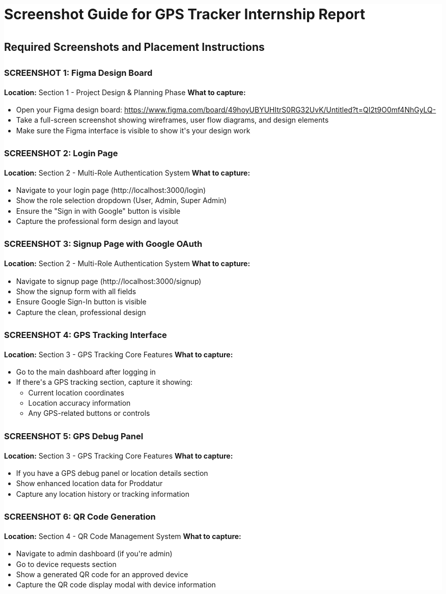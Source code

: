 # Screenshot Guide for GPS Tracker Internship Report

## Required Screenshots and Placement Instructions

### **SCREENSHOT 1: Figma Design Board**
**Location:** Section 1 - Project Design & Planning Phase
**What to capture:**
- Open your Figma design board: https://www.figma.com/board/49hoyUBYUHItrS0RG32UvK/Untitled?t=QI2t9O0mf4NhGyLQ-
- Take a full-screen screenshot showing wireframes, user flow diagrams, and design elements
- Make sure the Figma interface is visible to show it's your design work

### **SCREENSHOT 2: Login Page**
**Location:** Section 2 - Multi-Role Authentication System
**What to capture:**
- Navigate to your login page (http://localhost:3000/login)
- Show the role selection dropdown (User, Admin, Super Admin)
- Ensure the "Sign in with Google" button is visible
- Capture the professional form design and layout

### **SCREENSHOT 3: Signup Page with Google OAuth**
**Location:** Section 2 - Multi-Role Authentication System
**What to capture:**
- Navigate to signup page (http://localhost:3000/signup)
- Show the signup form with all fields
- Ensure Google Sign-In button is visible
- Capture the clean, professional design

### **SCREENSHOT 4: GPS Tracking Interface**
**Location:** Section 3 - GPS Tracking Core Features
**What to capture:**
- Go to the main dashboard after logging in
- If there's a GPS tracking section, capture it showing:
  - Current location coordinates
  - Location accuracy information
  - Any GPS-related buttons or controls

### **SCREENSHOT 5: GPS Debug Panel**
**Location:** Section 3 - GPS Tracking Core Features
**What to capture:**
- If you have a GPS debug panel or location details section
- Show enhanced location data for Proddatur
- Capture any location history or tracking information

### **SCREENSHOT 6: QR Code Generation**
**Location:** Section 4 - QR Code Management System
**What to capture:**
- Navigate to admin dashboard (if you're admin)
- Go to device requests section
- Show a generated QR code for an approved device
- Capture the QR code display modal with device information
